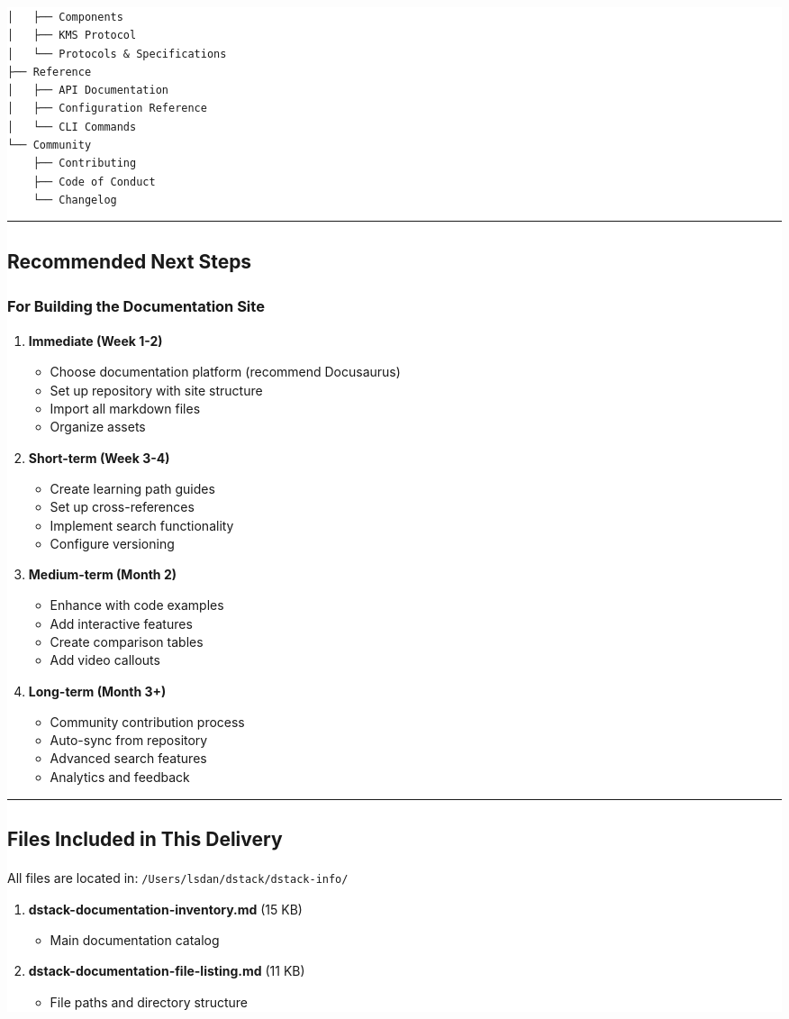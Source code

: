 ```
│   ├── Components
│   ├── KMS Protocol
│   └── Protocols & Specifications
├── Reference
│   ├── API Documentation
│   ├── Configuration Reference
│   └── CLI Commands
└── Community
    ├── Contributing
    ├── Code of Conduct
    └── Changelog
```

---

## Recommended Next Steps

### For Building the Documentation Site

1. **Immediate (Week 1-2)**
   - Choose documentation platform (recommend Docusaurus)
   - Set up repository with site structure
   - Import all markdown files
   - Organize assets

2. **Short-term (Week 3-4)**
   - Create learning path guides
   - Set up cross-references
   - Implement search functionality
   - Configure versioning

3. **Medium-term (Month 2)**
   - Enhance with code examples
   - Add interactive features
   - Create comparison tables
   - Add video callouts

4. **Long-term (Month 3+)**
   - Community contribution process
   - Auto-sync from repository
   - Advanced search features
   - Analytics and feedback

---

## Files Included in This Delivery

All files are located in: `/Users/lsdan/dstack/dstack-info/`

1. **dstack-documentation-inventory.md** (15 KB)
   - Main documentation catalog

2. **dstack-documentation-file-listing.md** (11 KB)
   - File paths and directory structure

